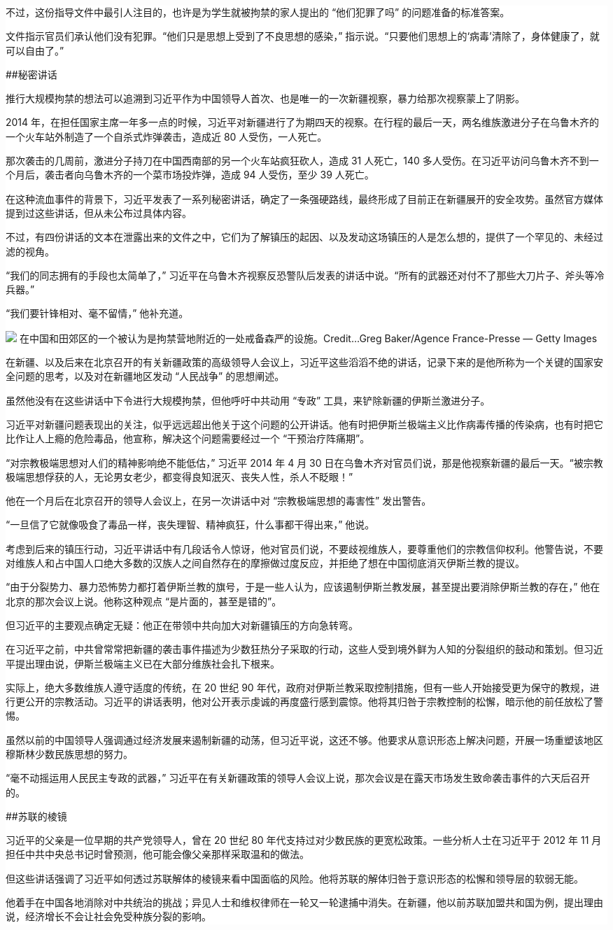 不过，这份指导文件中最引人注目的，也许是为学生就被拘禁的家人提出的 “他们犯罪了吗” 的问题准备的标准答案。

文件指示官员们承认他们没有犯罪。“他们只是思想上受到了不良思想的感染，” 指示说。“只要他们思想上的‘病毒’清除了，身体健康了，就可以自由了。”

##秘密讲话

推行大规模拘禁的想法可以追溯到习近平作为中国领导人首次、也是唯一的一次新疆视察，暴力给那次视察蒙上了阴影。

2014 年，在担任国家主席一年多一点的时候，习近平对新疆进行了为期四天的视察。在行程的最后一天，两名维族激进分子在乌鲁木齐的一个火车站外制造了一个自杀式炸弹袭击，造成近 80 人受伤，一人死亡。

那次袭击的几周前，激进分子持刀在中国西南部的另一个火车站疯狂砍人，造成 31 人死亡，140 多人受伤。在习近平访问乌鲁木齐不到一个月后，袭击者向乌鲁木齐的一个菜市场投炸弹，造成 94 人受伤，至少 39 人死亡。

在这种流血事件的背景下，习近平发表了一系列秘密讲话，确定了一条强硬路线，最终形成了目前正在新疆展开的安全攻势。虽然官方媒体提到过这些讲话，但从未公布过具体内容。

不过，有四份讲话的文本在泄露出来的文件之中，它们为了解镇压的起因、以及发动这场镇压的人是怎么想的，提供了一个罕见的、未经过滤的视角。

“我们的同志拥有的手段也太简单了，” 习近平在乌鲁木齐视察反恐警队后发表的讲话中说。“所有的武器还对付不了那些大刀片子、斧头等冷兵器。”

“我们要针锋相对、毫不留情，” 他补充道。

![](https://s2.ax1x.com/2019/11/18/MydYGj.jpg)
在中国和田郊区的一个被认为是拘禁营地附近的一处戒备森严的设施。Credit...Greg Baker/Agence France-Presse — Getty Images

在新疆、以及后来在北京召开的有关新疆政策的高级领导人会议上，习近平这些滔滔不绝的讲话，记录下来的是他所称为一个关键的国家安全问题的思考，以及对在新疆地区发动 “人民战争” 的思想阐述。

虽然他没有在这些讲话中下令进行大规模拘禁，但他呼吁中共动用 “专政” 工具，来铲除新疆的伊斯兰激进分子。

习近平对新疆问题表现出的关注，似乎远远超出他关于这个问题的公开讲话。他有时把伊斯兰极端主义比作病毒传播的传染病，也有时把它比作让人上瘾的危险毒品，他宣称，解决这个问题需要经过一个 “干预治疗阵痛期”。

“对宗教极端思想对人们的精神影响绝不能低估，” 习近平 2014 年 4 月 30 日在乌鲁木齐对官员们说，那是他视察新疆的最后一天。“被宗教极端思想俘获的人，无论男女老少，都变得良知泯灭、丧失人性，杀人不眨眼！”

他在一个月后在北京召开的领导人会议上，在另一次讲话中对 “宗教极端思想的毒害性” 发出警告。

“一旦信了它就像吸食了毒品一样，丧失理智、精神疯狂，什么事都干得出来，” 他说。

考虑到后来的镇压行动，习近平讲话中有几段话令人惊讶，他对官员们说，不要歧视维族人，要尊重他们的宗教信仰权利。他警告说，不要对维族人和占中国人口绝大多数的汉族人之间自然存在的摩擦做过度反应，并拒绝了想在中国彻底消灭伊斯兰教的提议。

“由于分裂势力、暴力恐怖势力都打着伊斯兰教的旗号，于是一些人认为，应该遏制伊斯兰教发展，甚至提出要消除伊斯兰教的存在，” 他在北京的那次会议上说。他称这种观点 “是片面的，甚至是错的”。

但习近平的主要观点确定无疑：他正在带领中共向加大对新疆镇压的方向急转弯。

在习近平之前，中共曾常常把新疆的袭击事件描述为少数狂热分子采取的行动，这些人受到境外鲜为人知的分裂组织的鼓动和策划。但习近平提出理由说，伊斯兰极端主义已在大部分维族社会扎下根来。

实际上，绝大多数维族人遵守适度的传统，在 20 世纪 90 年代，政府对伊斯兰教采取控制措施，但有一些人开始接受更为保守的教规，进行更公开的宗教活动。习近平的讲话表明，他对公开表示虔诚的再度盛行感到震惊。他将其归咎于宗教控制的松懈，暗示他的前任放松了警惕。

虽然以前的中国领导人强调通过经济发展来遏制新疆的动荡，但习近平说，这还不够。他要求从意识形态上解决问题，开展一场重塑该地区穆斯林少数民族思想的努力。

“毫不动摇运用人民民主专政的武器，” 习近平在有关新疆政策的领导人会议上说，那次会议是在露天市场发生致命袭击事件的六天后召开的。

##苏联的棱镜

习近平的父亲是一位早期的共产党领导人，曾在 20 世纪 80 年代支持过对少数民族的更宽松政策。一些分析人士在习近平于 2012 年 11 月担任中共中央总书记时曾预测，他可能会像父亲那样采取温和的做法。

但这些讲话强调了习近平如何透过苏联解体的棱镜来看中国面临的风险。他将苏联的解体归咎于意识形态的松懈和领导层的软弱无能。

他着手在中国各地消除对中共统治的挑战；异见人士和维权律师在一轮又一轮逮捕中消失。在新疆，他以前苏联加盟共和国为例，提出理由说，经济增长不会让社会免受种族分裂的影响。

